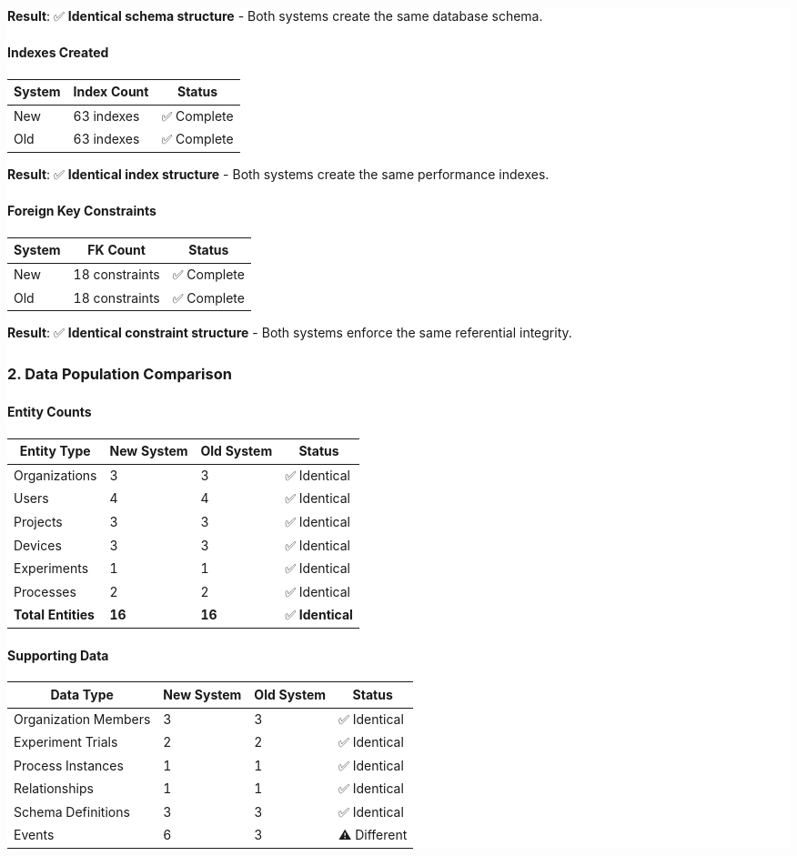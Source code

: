 **Result**: ✅ **Identical schema structure** - Both systems create the same database schema.

#### Indexes Created
| System | Index Count | Status |
|--------|-------------|---------|
| New | 63 indexes | ✅ Complete |
| Old | 63 indexes | ✅ Complete |

**Result**: ✅ **Identical index structure** - Both systems create the same performance indexes.

#### Foreign Key Constraints
| System | FK Count | Status |
|--------|----------|---------|
| New | 18 constraints | ✅ Complete |
| Old | 18 constraints | ✅ Complete |

**Result**: ✅ **Identical constraint structure** - Both systems enforce the same referential integrity.

### 2. Data Population Comparison

#### Entity Counts
| Entity Type | New System | Old System | Status |
|-------------|------------|------------|---------|
| Organizations | 3 | 3 | ✅ Identical |
| Users | 4 | 4 | ✅ Identical |
| Projects | 3 | 3 | ✅ Identical |
| Devices | 3 | 3 | ✅ Identical |
| Experiments | 1 | 1 | ✅ Identical |
| Processes | 2 | 2 | ✅ Identical |
| **Total Entities** | **16** | **16** | ✅ **Identical** |

#### Supporting Data
| Data Type | New System | Old System | Status |
|-----------|------------|------------|---------|
| Organization Members | 3 | 3 | ✅ Identical |
| Experiment Trials | 2 | 2 | ✅ Identical |
| Process Instances | 1 | 1 | ✅ Identical |
| Relationships | 1 | 1 | ✅ Identical |
| Schema Definitions | 3 | 3 | ✅ Identical |
| Events | 6 | 3 | ⚠️ Different |
